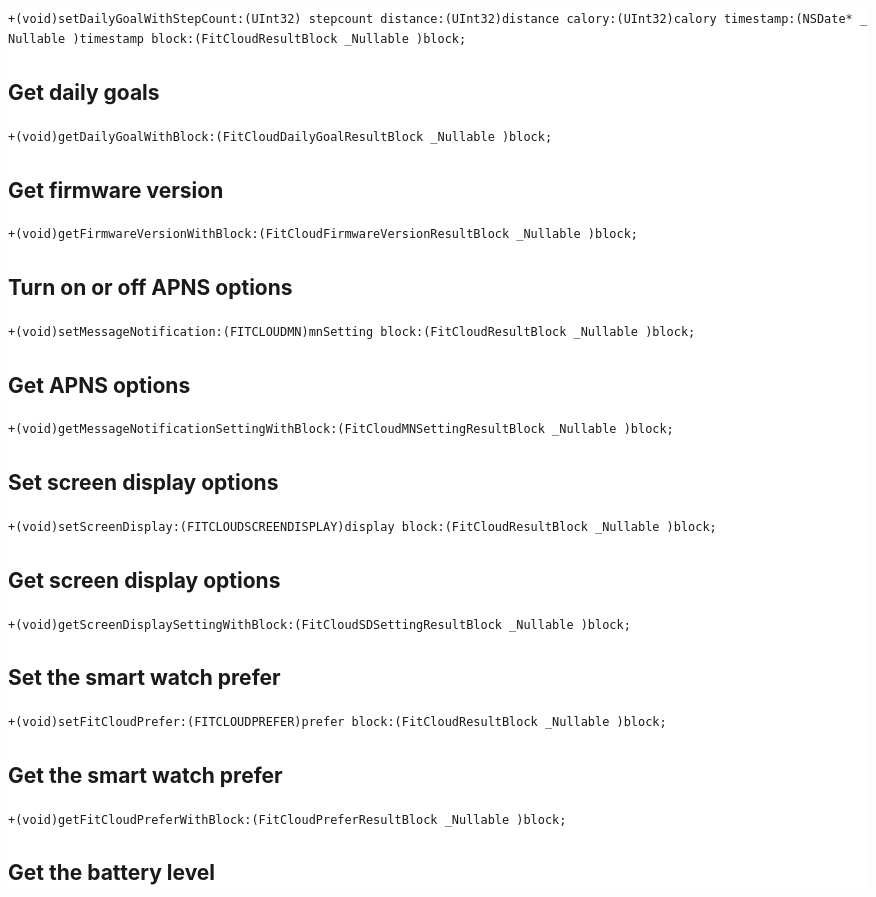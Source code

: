 ```objc
+(void)setDailyGoalWithStepCount:(UInt32) stepcount distance:(UInt32)distance calory:(UInt32)calory timestamp:(NSDate* _Nullable )timestamp block:(FitCloudResultBlock _Nullable )block;
```

## Get daily goals

```objc
+(void)getDailyGoalWithBlock:(FitCloudDailyGoalResultBlock _Nullable )block;
```

## Get firmware version

```objc
+(void)getFirmwareVersionWithBlock:(FitCloudFirmwareVersionResultBlock _Nullable )block;
```

## Turn on or off APNS options

```objc
+(void)setMessageNotification:(FITCLOUDMN)mnSetting block:(FitCloudResultBlock _Nullable )block;
```

## Get APNS options

```objc
+(void)getMessageNotificationSettingWithBlock:(FitCloudMNSettingResultBlock _Nullable )block;
```

## Set screen display options

```objc
+(void)setScreenDisplay:(FITCLOUDSCREENDISPLAY)display block:(FitCloudResultBlock _Nullable )block;
```

## Get screen display options

```objc
+(void)getScreenDisplaySettingWithBlock:(FitCloudSDSettingResultBlock _Nullable )block;
```

## Set the smart watch prefer

```objc
+(void)setFitCloudPrefer:(FITCLOUDPREFER)prefer block:(FitCloudResultBlock _Nullable )block;
```

## Get the smart watch prefer

```objc
+(void)getFitCloudPreferWithBlock:(FitCloudPreferResultBlock _Nullable )block;
```

## Get the battery level
